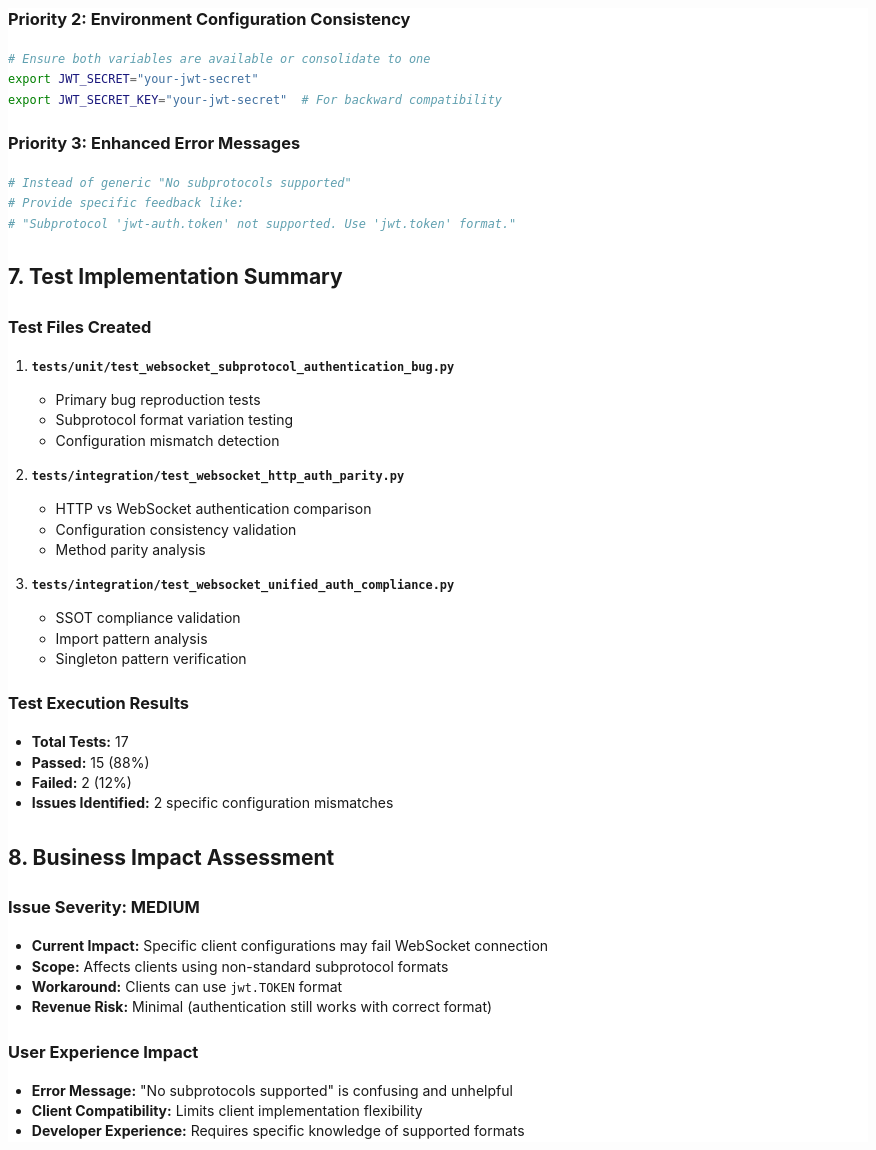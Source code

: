 ### Priority 2: Environment Configuration Consistency
```bash
# Ensure both variables are available or consolidate to one
export JWT_SECRET="your-jwt-secret"
export JWT_SECRET_KEY="your-jwt-secret"  # For backward compatibility
```

### Priority 3: Enhanced Error Messages
```python
# Instead of generic "No subprotocols supported"
# Provide specific feedback like:
# "Subprotocol 'jwt-auth.token' not supported. Use 'jwt.token' format."
```

## 7. Test Implementation Summary

### Test Files Created
1. **`tests/unit/test_websocket_subprotocol_authentication_bug.py`**
   - Primary bug reproduction tests
   - Subprotocol format variation testing
   - Configuration mismatch detection

2. **`tests/integration/test_websocket_http_auth_parity.py`**
   - HTTP vs WebSocket authentication comparison
   - Configuration consistency validation
   - Method parity analysis

3. **`tests/integration/test_websocket_unified_auth_compliance.py`**
   - SSOT compliance validation
   - Import pattern analysis
   - Singleton pattern verification

### Test Execution Results
- **Total Tests:** 17
- **Passed:** 15 (88%)
- **Failed:** 2 (12%)
- **Issues Identified:** 2 specific configuration mismatches

## 8. Business Impact Assessment

### Issue Severity: MEDIUM
- **Current Impact:** Specific client configurations may fail WebSocket connection
- **Scope:** Affects clients using non-standard subprotocol formats
- **Workaround:** Clients can use `jwt.TOKEN` format
- **Revenue Risk:** Minimal (authentication still works with correct format)

### User Experience Impact
- **Error Message:** "No subprotocols supported" is confusing and unhelpful
- **Client Compatibility:** Limits client implementation flexibility
- **Developer Experience:** Requires specific knowledge of supported formats
